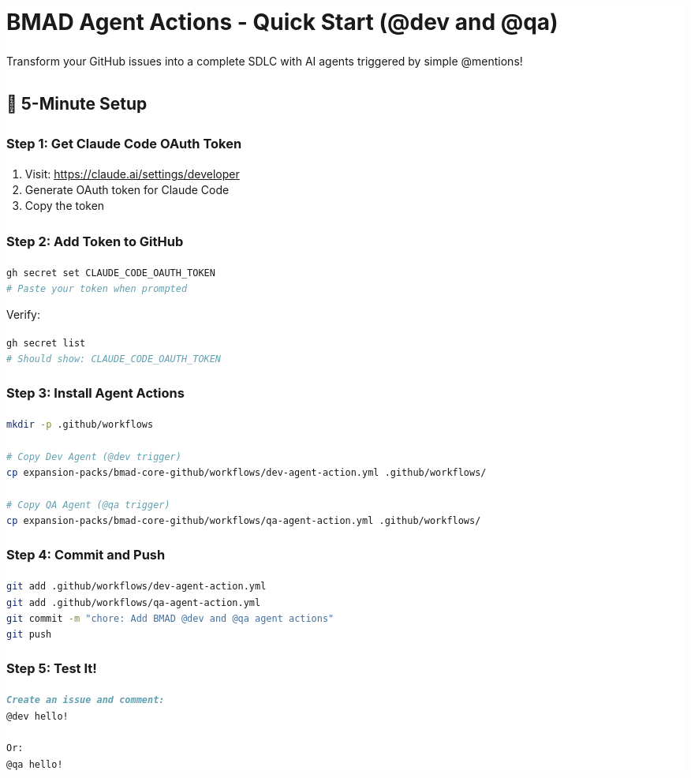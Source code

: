 # BMAD Agent Actions - Quick Start (@dev and @qa)

Transform your GitHub issues into a complete SDLC with AI agents triggered by simple @mentions!

## 🚀 5-Minute Setup

### Step 1: Get Claude Code OAuth Token

1. Visit: https://claude.ai/settings/developer
2. Generate OAuth token for Claude Code
3. Copy the token

### Step 2: Add Token to GitHub

```bash
gh secret set CLAUDE_CODE_OAUTH_TOKEN
# Paste your token when prompted
```

Verify:

```bash
gh secret list
# Should show: CLAUDE_CODE_OAUTH_TOKEN
```

### Step 3: Install Agent Actions

```bash
mkdir -p .github/workflows

# Copy Dev Agent (@dev trigger)
cp expansion-packs/bmad-core-github/workflows/dev-agent-action.yml .github/workflows/

# Copy QA Agent (@qa trigger)
cp expansion-packs/bmad-core-github/workflows/qa-agent-action.yml .github/workflows/
```

### Step 4: Commit and Push

```bash
git add .github/workflows/dev-agent-action.yml
git add .github/workflows/qa-agent-action.yml
git commit -m "chore: Add BMAD @dev and @qa agent actions"
git push
```

### Step 5: Test It!

```markdown
Create an issue and comment:
@dev hello!

Or:
@qa hello!
```
